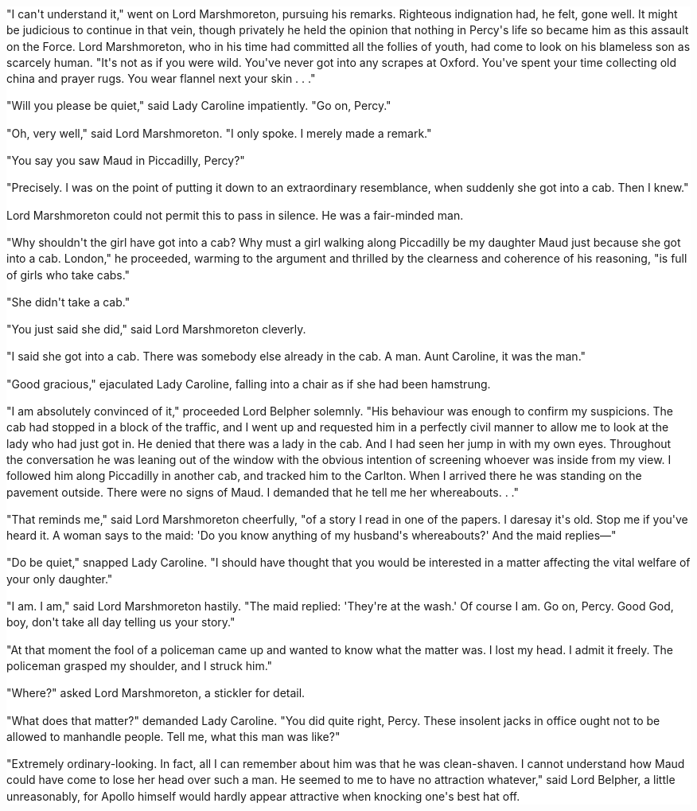 "I can't understand it," went on Lord Marshmoreton, pursuing his remarks. Righteous indignation had, he felt, gone well. It might be judicious to continue in that vein, though privately he held the opinion that nothing in Percy's life so became him as this assault on the Force. Lord Marshmoreton, who in his time had committed all the follies of youth, had come to look on his blameless son as scarcely human. "It's not as if you were wild. You've never got into any scrapes at Oxford. You've spent your time collecting old china and prayer rugs. You wear flannel next your skin . . ."

"Will you please be quiet," said Lady Caroline impatiently. "Go on, Percy."

"Oh, very well," said Lord Marshmoreton. "I only spoke. I merely made a remark."

"You say you saw Maud in Piccadilly, Percy?"

"Precisely. I was on the point of putting it down to an extraordinary resemblance, when suddenly she got into a cab. Then I knew."

Lord Marshmoreton could not permit this to pass in silence. He was a fair-minded man.

"Why shouldn't the girl have got into a cab? Why must a girl walking along Piccadilly be my daughter Maud just because she got into a cab. London," he proceeded, warming to the argument and thrilled by the clearness and coherence of his reasoning, "is full of girls who take cabs."

"She didn't take a cab."

"You just said she did," said Lord Marshmoreton cleverly.

"I said she got into a cab. There was somebody else already in the cab. A man. Aunt Caroline, it was the man."

"Good gracious," ejaculated Lady Caroline, falling into a chair as if she had been hamstrung.

"I am absolutely convinced of it," proceeded Lord Belpher solemnly. "His behaviour was enough to confirm my suspicions. The cab had stopped in a block of the traffic, and I went up and requested him in a perfectly civil manner to allow me to look at the lady who had just got in. He denied that there was a lady in the cab. And I had seen her jump in with my own eyes. Throughout the conversation he was leaning out of the window with the obvious intention of screening whoever was inside from my view. I followed him along Piccadilly in another cab, and tracked him to the Carlton. When I arrived there he was standing on the pavement outside. There were no signs of Maud. I demanded that he tell me her whereabouts. . ."

"That reminds me," said Lord Marshmoreton cheerfully, "of a story I read in one of the papers. I daresay it's old. Stop me if you've heard it. A woman says to the maid: 'Do you know anything of my husband's whereabouts?' And the maid replies—"

"Do be quiet," snapped Lady Caroline. "I should have thought that you would be interested in a matter affecting the vital welfare of your only daughter."

"I am. I am," said Lord Marshmoreton hastily. "The maid replied: 'They're at the wash.' Of course I am. Go on, Percy. Good God, boy, don't take all day telling us your story."

"At that moment the fool of a policeman came up and wanted to know what the matter was. I lost my head. I admit it freely. The policeman grasped my shoulder, and I struck him."

"Where?" asked Lord Marshmoreton, a stickler for detail.

"What does that matter?" demanded Lady Caroline. "You did quite right, Percy. These insolent jacks in office ought not to be allowed to manhandle people. Tell me, what this man was like?"

"Extremely ordinary-looking. In fact, all I can remember about him was that he was clean-shaven. I cannot understand how Maud could have come to lose her head over such a man. He seemed to me to have no attraction whatever," said Lord Belpher, a little unreasonably, for Apollo himself would hardly appear attractive when knocking one's best hat off.

